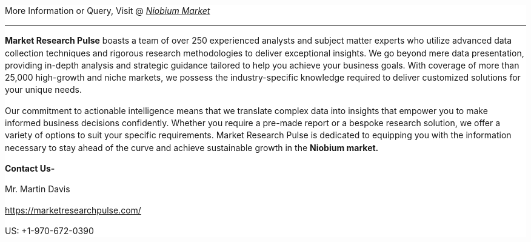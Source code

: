 More Information or Query, Visit @&nbsp;<em><a href="https://marketresearchpulse.com/report/55030/niobium-market?utm_source=Linkedin&utm_medium=021">Niobium Market</a></em></strong></p></blockquote><hr /><p><strong>Market Research Pulse</strong> boasts a team of over 250 experienced analysts and subject matter experts who utilize advanced data collection techniques and rigorous research methodologies to deliver exceptional insights. We go beyond mere data presentation, providing in-depth analysis and strategic guidance tailored to help you achieve your business goals. With coverage of more than 25,000 high-growth and niche markets, we possess the industry-specific knowledge required to deliver customized solutions for your unique needs.</p><p>Our commitment to actionable intelligence means that we translate complex data into insights that empower you to make informed business decisions confidently. Whether you require a pre-made report or a bespoke research solution, we offer a variety of options to suit your specific requirements. Market Research Pulse is dedicated to equipping you with the information necessary to stay ahead of the curve and achieve sustainable growth in the <strong>Niobium market.</strong></p><p><strong>Contact Us-</strong></p><p>Mr. Martin Davis</p><p>https://marketresearchpulse.com/</p><p>US: +1-970-672-0390</p>
